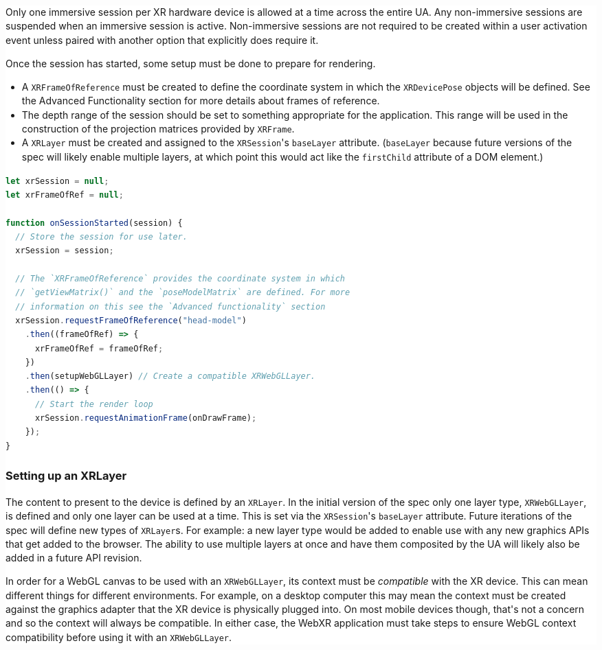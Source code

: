 Only one immersive session per XR hardware device is allowed at a time across the entire UA. Any non-immersive sessions are suspended when an immersive session is active. Non-immersive sessions are not required to be created within a user activation event unless paired with another option that explicitly does require it.

Once the session has started, some setup must be done to prepare for rendering.
- A `XRFrameOfReference` must be created to define the coordinate system in which the `XRDevicePose` objects will be defined. See the Advanced Functionality section for more details about frames of reference.
- The depth range of the session should be set to something appropriate for the application. This range will be used in the construction of the projection matrices provided by `XRFrame`.
- A `XRLayer` must be created and assigned to the `XRSession`'s `baseLayer` attribute. (`baseLayer` because future versions of the spec will likely enable multiple layers, at which point this would act like the `firstChild` attribute of a DOM element.)

```js
let xrSession = null;
let xrFrameOfRef = null;

function onSessionStarted(session) {
  // Store the session for use later.
  xrSession = session;

  // The `XRFrameOfReference` provides the coordinate system in which
  // `getViewMatrix()` and the `poseModelMatrix` are defined. For more
  // information on this see the `Advanced functionality` section
  xrSession.requestFrameOfReference("head-model")
    .then((frameOfRef) => {
      xrFrameOfRef = frameOfRef;
    })
    .then(setupWebGLLayer) // Create a compatible XRWebGLLayer.
    .then(() => {
      // Start the render loop
      xrSession.requestAnimationFrame(onDrawFrame);
    });
}
```

### Setting up an XRLayer

The content to present to the device is defined by an `XRLayer`. In the initial version of the spec only one layer type, `XRWebGLLayer`, is defined and only one layer can be used at a time. This is set via the `XRSession`'s `baseLayer` attribute. Future iterations of the spec will define new types of `XRLayer`s. For example: a new layer type would be added to enable use with any new graphics APIs that get added to the browser. The ability to use multiple layers at once and have them composited by the UA will likely also be added in a future API revision.

In order for a WebGL canvas to be used with an `XRWebGLLayer`, its context must be _compatible_ with the XR device. This can mean different things for different environments. For example, on a desktop computer this may mean the context must be created against the graphics adapter that the XR device is physically plugged into. On most mobile devices though, that's not a concern and so the context will always be compatible. In either case, the WebXR application must take steps to ensure WebGL context compatibility before using it with an `XRWebGLLayer`.
